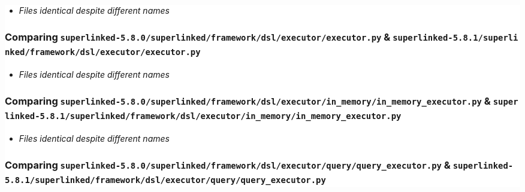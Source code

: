  * *Files identical despite different names*

### Comparing `superlinked-5.8.0/superlinked/framework/dsl/executor/executor.py` & `superlinked-5.8.1/superlinked/framework/dsl/executor/executor.py`

 * *Files identical despite different names*

### Comparing `superlinked-5.8.0/superlinked/framework/dsl/executor/in_memory/in_memory_executor.py` & `superlinked-5.8.1/superlinked/framework/dsl/executor/in_memory/in_memory_executor.py`

 * *Files identical despite different names*

### Comparing `superlinked-5.8.0/superlinked/framework/dsl/executor/query/query_executor.py` & `superlinked-5.8.1/superlinked/framework/dsl/executor/query/query_executor.py`

